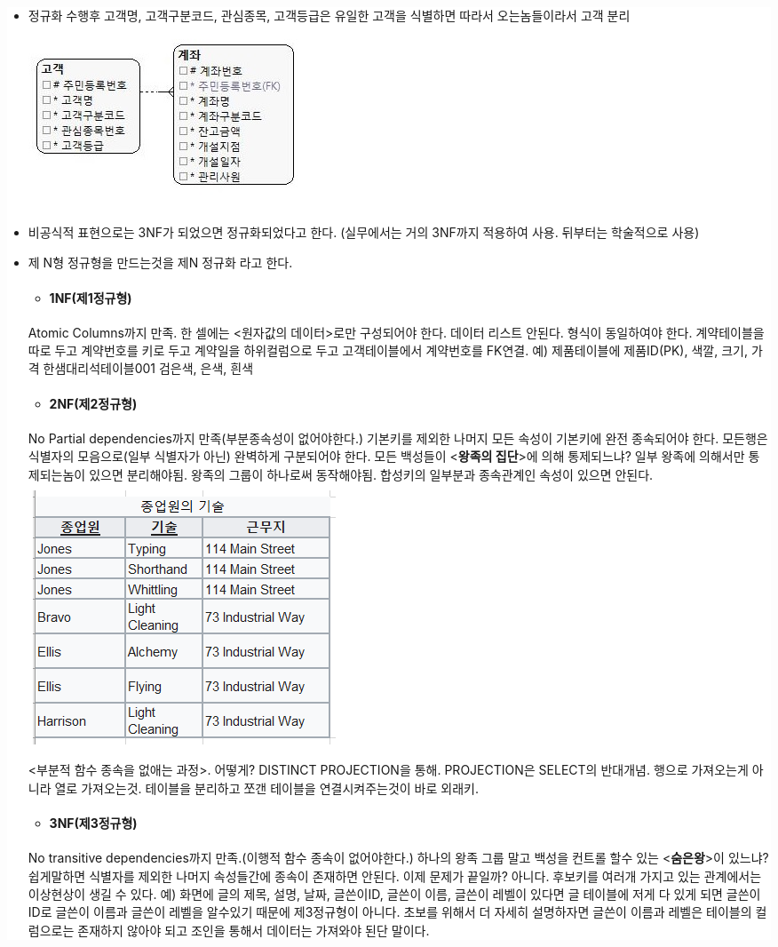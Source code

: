   - 정규화 수행후
고객명, 고객구분코드, 관심종목, 고객등급은 유일한 고객을 식별하면 따라서 오는놈들이라서 고객 분리
![](이미지/정규화수행후.jpg)

- 비공식적 표현으로는 3NF가 되었으면 정규화되었다고 한다.
(실무에서는 거의 3NF까지 적용하여 사용. 뒤부터는 학술적으로 사용)
- 제 N형 정규형을 만드는것을 제N 정규화 라고 한다.

  - #### 1NF(제1정규형)
  Atomic Columns까지 만족. 한 셀에는 <원자값의 데이터>로만 구성되어야 한다. 데이터 리스트 안된다. 형식이 동일하여야 한다.
    계약테이블을 따로 두고 계약번호를 키로 두고 계약일을 하위컬럼으로 두고 고객테이블에서 계약번호를 FK연결.
  예) 제품테이블에 제품ID(PK), 색깔, 크기, 가격
  한샘대리석테이블001   검은색, 은색, 흰색


  - #### 2NF(제2정규형)
  No Partial dependencies까지 만족(부분종속성이 없어야한다.)
  기본키를 제외한 나머지 모든 속성이 기본키에 완전 종속되어야 한다.
  모든행은 식별자의 모음으로(일부 식별자가 아닌) 완벽하게 구분되어야 한다.
  모든 백성들이 <**왕족의 집단**>에 의해 통제되느냐? 일부 왕족에 의해서만 통제되는놈이 있으면 분리해야됨. 왕족의 그룹이 하나로써 동작해야됨. 합성키의 일부분과 종속관계인 속성이 있으면 안된다.
  ![제2정규형위반](이미지/제2정규형위반.png)

  <부분적 함수 종속을 없애는 과정>. 어떻게? DISTINCT PROJECTION을 통해.
  PROJECTION은 SELECT의 반대개념. 행으로 가져오는게 아니라 열로 가져오는것.
  테이블을 분리하고  쪼갠 테이블을 연결시켜주는것이 바로 외래키.

  - #### 3NF(제3정규형)
  No transitive dependencies까지 만족.(이행적 함수 종속이 없어야한다.)
  하나의 왕족 그룹 말고 백성을 컨트롤 할수 있는 <**숨은왕**>이 있느냐?
  쉽게말하면 식별자를 제외한 나머지 속성들간에 종속이 존재하면 안된다.
  이제 문제가 끝일까? 아니다. 후보키를 여러개 가지고 있는 관계에서는 이상현상이 생길 수 있다.
  예) 화면에 글의 제목, 설명, 날짜, 글쓴이ID, 글쓴이 이름, 글쓴이 레벨이 있다면
  글 테이블에 저게 다 있게 되면 글쓴이 ID로 글쓴이 이름과 글쓴이 레벨을 알수있기 때문에 제3정규형이 아니다.
  초보를 위해서 더 자세히 설명하자면 글쓴이 이름과 레벨은 테이블의 컬럼으로는 존재하지 않아야 되고 조인을 통해서 데이터는 가져와야 된단 말이다.

